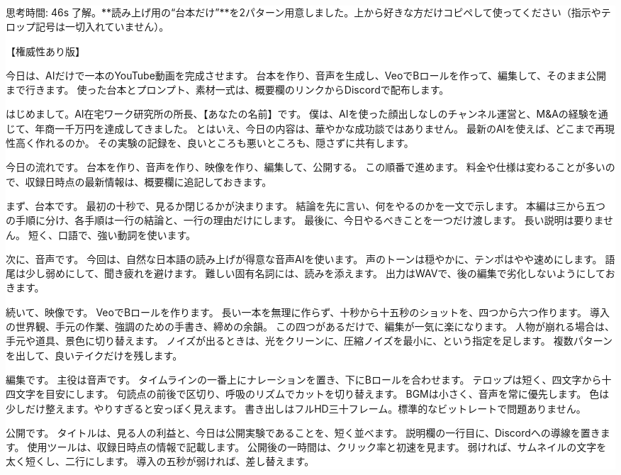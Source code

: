 思考時間: 46s
了解。**読み上げ用の“台本だけ”**を2パターン用意しました。上から好きな方だけコピペして使ってください（指示やテロップ記号は一切入れていません）。

【権威性あり版】

今日は、AIだけで一本のYouTube動画を完成させます。
台本を作り、音声を生成し、VeoでBロールを作って、編集して、そのまま公開まで行きます。
使った台本とプロンプト、素材一式は、概要欄のリンクからDiscordで配布します。

はじめまして。AI在宅ワーク研究所の所長、【あなたの名前】です。
僕は、AIを使った顔出しなしのチャンネル運営と、M&Aの経験を通じて、年商一千万円を達成してきました。
とはいえ、今日の内容は、華やかな成功談ではありません。
最新のAIを使えば、どこまで再現性高く作れるのか。
その実験の記録を、良いところも悪いところも、隠さずに共有します。

今日の流れです。
台本を作り、音声を作り、映像を作り、編集して、公開する。
この順番で進めます。
料金や仕様は変わることが多いので、収録日時点の最新情報は、概要欄に追記しておきます。

まず、台本です。
最初の十秒で、見るか閉じるかが決まります。
結論を先に言い、何をやるのかを一文で示します。
本編は三から五つの手順に分け、各手順は一行の結論と、一行の理由だけにします。
最後に、今日やるべきことを一つだけ渡します。
長い説明は要りません。
短く、口語で、強い動詞を使います。

次に、音声です。
今回は、自然な日本語の読み上げが得意な音声AIを使います。
声のトーンは穏やかに、テンポはやや速めにします。
語尾は少し弱めにして、聞き疲れを避けます。
難しい固有名詞には、読みを添えます。
出力はWAVで、後の編集で劣化しないようにしておきます。

続いて、映像です。
VeoでBロールを作ります。
長い一本を無理に作らず、十秒から十五秒のショットを、四つから六つ作ります。
導入の世界観、手元の作業、強調のための手書き、締めの余韻。
この四つがあるだけで、編集が一気に楽になります。
人物が崩れる場合は、手元や道具、景色に切り替えます。
ノイズが出るときは、光をクリーンに、圧縮ノイズを最小に、という指定を足します。
複数パターンを出して、良いテイクだけを残します。

編集です。
主役は音声です。
タイムラインの一番上にナレーションを置き、下にBロールを合わせます。
テロップは短く、四文字から十四文字を目安にします。
句読点の前後で区切り、呼吸のリズムでカットを切り替えます。
BGMは小さく、音声を常に優先します。
色は少しだけ整えます。やりすぎると安っぽく見えます。
書き出しはフルHD三十フレーム。標準的なビットレートで問題ありません。

公開です。
タイトルは、見る人の利益と、今日は公開実験であることを、短く並べます。
説明欄の一行目に、Discordへの導線を置きます。
使用ツールは、収録日時点の情報で記載します。
公開後の一時間は、クリック率と初速を見ます。
弱ければ、サムネイルの文字を太く短くし、二行にします。
導入の五秒が弱ければ、差し替えます。
